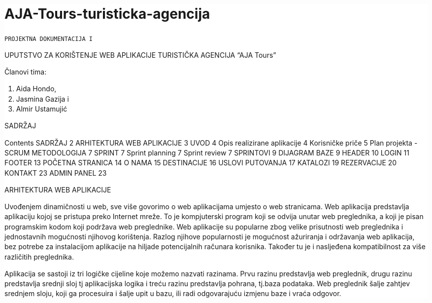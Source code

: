 # AJA-Tours-turisticka-agencija

	PROJEKTNA DOKUMENTACIJA I
UPUTSTVO ZA KORIŠTENJE WEB APLIKACIJE TURISTIČKA AGENCIJA “AJA Tours”

Članovi tima:

1. Aida Hondo,
2. Jasmina Gazija i
3. Almir Ustamujić



SADRŽAJ

Contents
SADRŽAJ	2
ARHITEKTURA WEB APLIKACIJE	3
UVOD	4
Opis realizirane aplikacije	4
Korisničke priče	5
Plan projekta - SCRUM METODOLOGIJA	7
SPRINT	7
Sprint planning	7
Sprint review	7
SPRINTOVI	9
DIJAGRAM BAZE	9
HEADER	10
LOGIN	11
FOOTER	13
POČETNA STRANICA	14
O NAMA	15
DESTINACIJE	16
USLOVI PUTOVANJA	17
KATALOZI	19
REZERVACIJE	20
KONTAKT	23
ADMIN PANEL	23


ARHITEKTURA WEB APLIKACIJE

Uvođenjem dinamičnosti u web, sve više govorimo o web aplikacijama umjesto o web stranicama.
Web aplikacija predstavlja aplikaciju kojoj se pristupa preko Internet mreže. To je kompjuterski program koji se odvija unutar web preglednika, a koji je pisan programskim kodom koji podržava web preglednike.
Web aplikacije su popularne zbog velike prisutnosti web preglednika i jednostavnih mogućnosti njihovog korištenja. Razlog njihove popularnosti je mogućnost ažuriranja i održavanja web aplikacija, bez potrebe za instalacijom aplikacije na hiljade potencijalnih računara korisnika. Također tu je i nasljeđena kompatibilnost za više različitih preglednika.

Aplikacija se sastoji iz tri logičke cijeline koje možemo nazvati razinama. Prvu razinu predstavlja web preglednik, drugu razinu predstavlja srednji sloj tj aplikacijska logika i treću razinu predstavlja pohrana, tj.baza podataka.
Web preglednik šalje zahtjev srednjem sloju, koji ga procesuira i šalje upit u bazu, ili radi odgovarajuću izmjenu baze i vraća odgovor.
